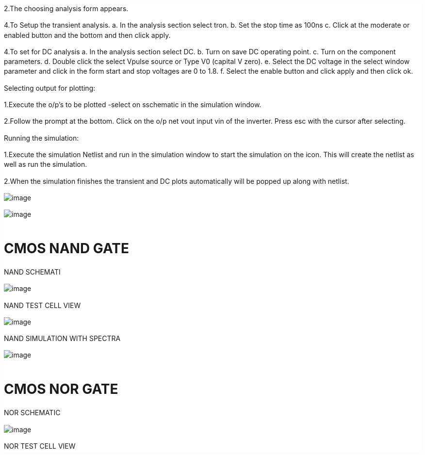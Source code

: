 2.The choosing analysis form appears.

4.To Setup the transient analysis. a. In the analysis section select tron. b. Set the stop time as 100ns c. Click at the moderate or enabled button and the bottom and then click apply.

4.To set for DC analysis a. In the analysis section select DC. b. Turn on save DC operating point. c. Turn on the component parameters. d. Double click the select Vpulse source or Type V0 (capital V zero). e. Select the DC voltage in the select window parameter and click in the form start and stop voltages are 0 to 1.8. f. Select the enable button and click apply and then click ok.

Selecting output for plotting:

1.Execute the o/p’s to be plotted -select on sschematic in the simulation window.

2.Follow the prompt at the bottom. Click on the o/p net vout input vin of the inverter. Press esc with the cursor after selecting.

Running the simulation:

1.Execute the simulation Netlist and run in the simulation window to start the simulation on the icon. This will create the netlist as well as run the simulation.

2.When the simulation finishes the transient and DC plots automatically will be popped up along with netlist.

![image](https://github.com/KabilanBaskaran0807/VLSI-LAB-EXP-6/assets/166724685/aaa94d7e-3c5d-4437-ae8d-77206959d8e1)


![image](https://github.com/KabilanBaskaran0807/VLSI-LAB-EXP-6/assets/166724685/a3301f93-cf1e-4687-82e5-a566fb0b1d66)


# CMOS NAND GATE

NAND SCHEMATI

![image](https://github.com/KabilanBaskaran0807/VLSI-LAB-EXP-6/assets/166724685/17a6c0fc-658d-47dd-abda-83ee95df5790)

NAND TEST CELL VIEW 

![image](https://github.com/KabilanBaskaran0807/VLSI-LAB-EXP-6/assets/166724685/a98d8efd-066f-4c66-a2fc-eb195a143e3e)


NAND SIMULATION WITH SPECTRA

![image](https://github.com/KabilanBaskaran0807/VLSI-LAB-EXP-6/assets/166724685/51a0720b-fa78-4a0e-9aec-475322f565d5)


# CMOS NOR GATE 

NOR SCHEMATIC

![image](https://github.com/KabilanBaskaran0807/VLSI-LAB-EXP-6/assets/166724685/991996de-6709-4c97-8763-f141064803b7)


NOR TEST CELL VIEW
